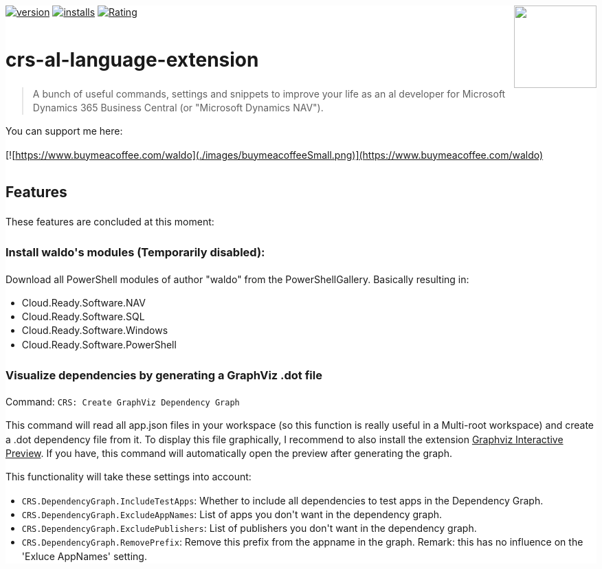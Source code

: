 <img src="images/waldo.png" align="right" width="120" height="120"/>

[![version](https://img.shields.io/vscode-marketplace/v/waldo.crs-al-language-extension.svg?&label=vscode%20marketplace)](https://marketplace.visualstudio.com/items?itemName=waldo.crs-al-language-extension)
[![installs](https://img.shields.io/vscode-marketplace/d/waldo.crs-al-language-extension.svg)](https://marketplace.visualstudio.com/items?itemName=waldo.crs-al-language-extension)
[![Rating](https://img.shields.io/visual-studio-marketplace/r/waldo.crs-al-language-extension)](https://marketplace.visualstudio.com/items?itemName=waldo.crs-al-language-extension&ssr=false#review-details)

# crs-al-language-extension

> A bunch of useful commands, settings and snippets to improve your life as an al developer for Microsoft Dynamics 365 Business Central (or "Microsoft Dynamics NAV").

You can support me here:

[![https://www.buymeacoffee.com/waldo](./images/buymeacoffeeSmall.png)](https://www.buymeacoffee.com/waldo)

## Features

These features are concluded at this moment:

### Install waldo's modules (Temporarily disabled):

Download all PowerShell modules of author "waldo" from the PowerShellGallery.  Basically resulting in:

* Cloud.Ready.Software.NAV
* Cloud.Ready.Software.SQL
* Cloud.Ready.Software.Windows
* Cloud.Ready.Software.PowerShell

### Visualize dependencies by generating a GraphViz .dot file

Command: `CRS: Create GraphViz Dependency Graph`

This command will read all app.json files in your workspace (so this function is really useful in a Multi-root workspace) and create a .dot dependency file from it.  To display this file graphically, I recommend to also install the extension [Graphviz Interactive Preview](https://marketplace.visualstudio.com/items?itemName=tintinweb.graphviz-interactive-preview).  If you have, this command will automatically open the preview after generating the graph.

This functionality  will take these settings into account:

* `CRS.DependencyGraph.IncludeTestApps`: Whether to include all dependencies to test apps in the Dependency Graph.
* `CRS.DependencyGraph.ExcludeAppNames`: List of apps you don't want in the dependency graph.
* `CRS.DependencyGraph.ExcludePublishers`: List of publishers you don't want in the dependency graph.
* `CRS.DependencyGraph.RemovePrefix`: Remove this prefix from the appname in the graph.  Remark: this has no influence on the 'Exluce AppNames' setting.
